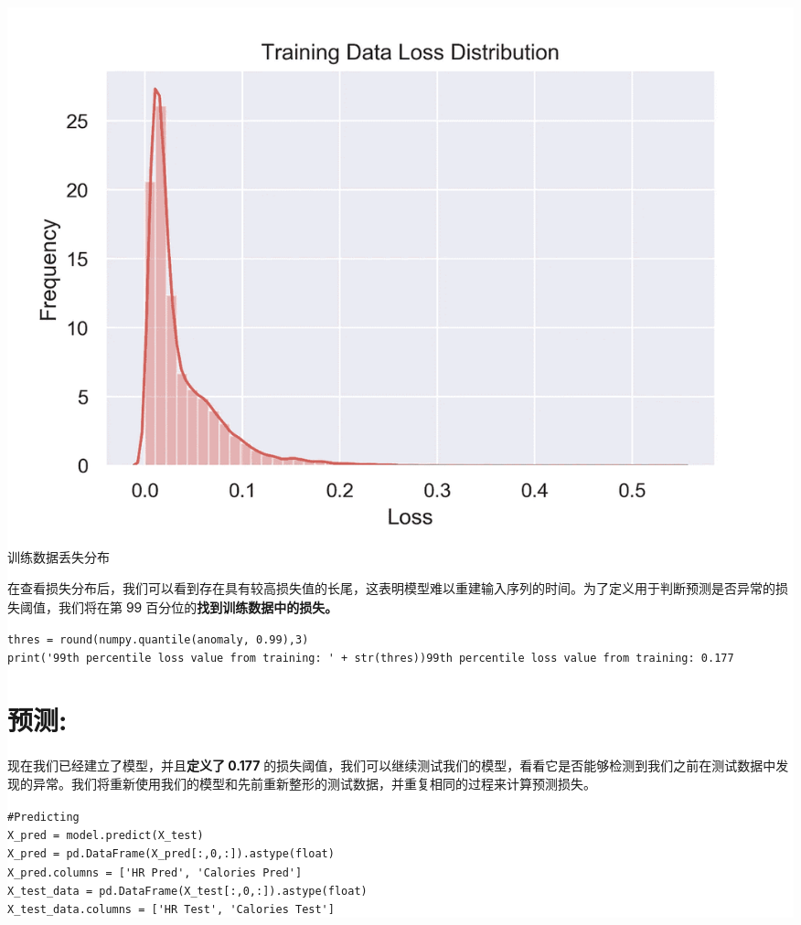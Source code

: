 ```
```

![](img/36e4e1949c485f065d46981f0c20546c.png)

训练数据丢失分布

在查看损失分布后，我们可以看到存在具有较高损失值的长尾，这表明模型难以重建输入序列的时间。为了定义用于判断预测是否异常的损失阈值，我们将在第 99 百分位的**找到训练数据中的损失。**

```
thres = round(numpy.quantile(anomaly, 0.99),3)
print('99th percentile loss value from training: ' + str(thres))99th percentile loss value from training: 0.177
```

# **预测:**

现在我们已经建立了模型，并且**定义了 0.177** 的损失阈值，我们可以继续测试我们的模型，看看它是否能够检测到我们之前在测试数据中发现的异常。我们将重新使用我们的模型和先前重新整形的测试数据，并重复相同的过程来计算预测损失。

```
#Predicting
X_pred = model.predict(X_test)
X_pred = pd.DataFrame(X_pred[:,0,:]).astype(float)
X_pred.columns = ['HR Pred', 'Calories Pred']
X_test_data = pd.DataFrame(X_test[:,0,:]).astype(float)
X_test_data.columns = ['HR Test', 'Calories Test']
```

